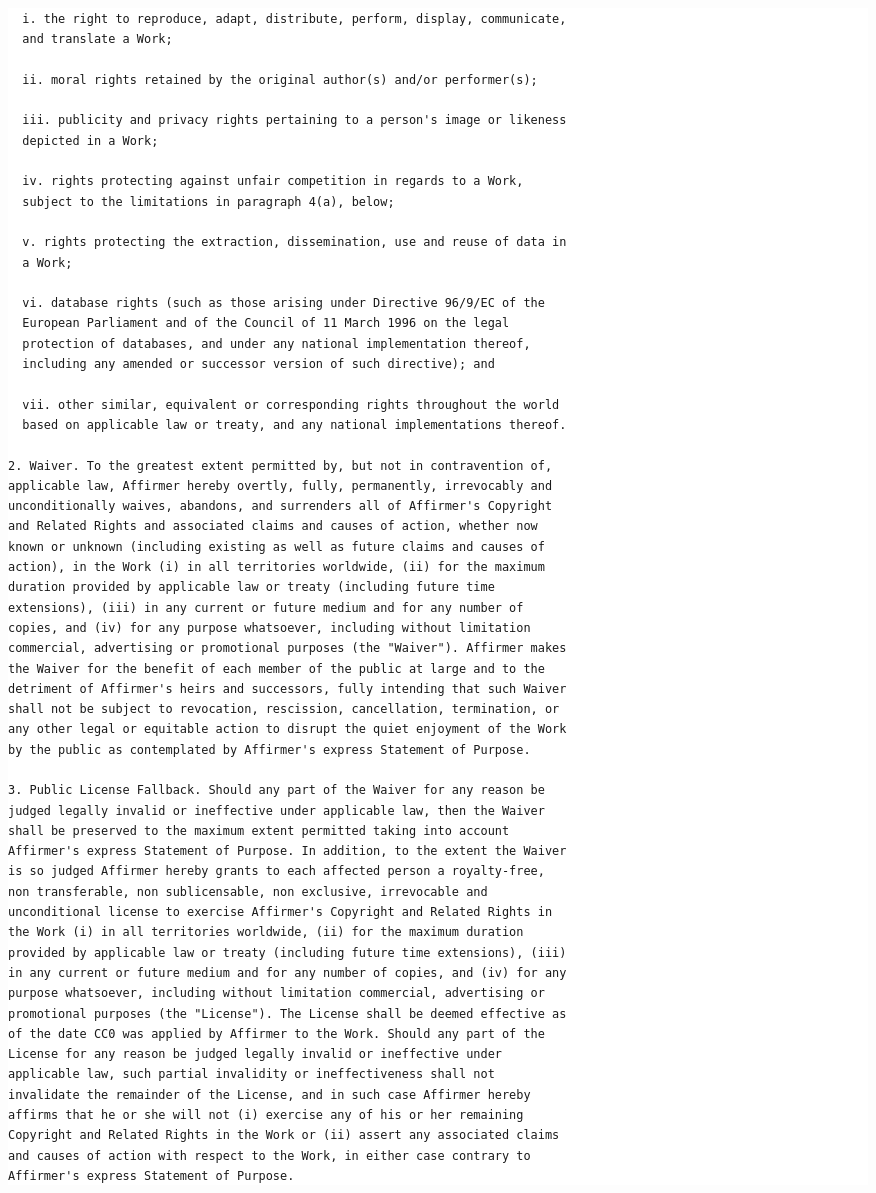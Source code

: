 	  i. the right to reproduce, adapt, distribute, perform, display, communicate,
	  and translate a Work;
	
	  ii. moral rights retained by the original author(s) and/or performer(s);
	
	  iii. publicity and privacy rights pertaining to a person's image or likeness
	  depicted in a Work;
	
	  iv. rights protecting against unfair competition in regards to a Work,
	  subject to the limitations in paragraph 4(a), below;

	  v. rights protecting the extraction, dissemination, use and reuse of data in
	  a Work;
	
	  vi. database rights (such as those arising under Directive 96/9/EC of the
	  European Parliament and of the Council of 11 March 1996 on the legal
	  protection of databases, and under any national implementation thereof,
	  including any amended or successor version of such directive); and
	
	  vii. other similar, equivalent or corresponding rights throughout the world
	  based on applicable law or treaty, and any national implementations thereof.
	
	2. Waiver. To the greatest extent permitted by, but not in contravention of,
	applicable law, Affirmer hereby overtly, fully, permanently, irrevocably and
	unconditionally waives, abandons, and surrenders all of Affirmer's Copyright
	and Related Rights and associated claims and causes of action, whether now
	known or unknown (including existing as well as future claims and causes of
	action), in the Work (i) in all territories worldwide, (ii) for the maximum
	duration provided by applicable law or treaty (including future time
	extensions), (iii) in any current or future medium and for any number of
	copies, and (iv) for any purpose whatsoever, including without limitation
	commercial, advertising or promotional purposes (the "Waiver"). Affirmer makes
	the Waiver for the benefit of each member of the public at large and to the
	detriment of Affirmer's heirs and successors, fully intending that such Waiver
	shall not be subject to revocation, rescission, cancellation, termination, or
	any other legal or equitable action to disrupt the quiet enjoyment of the Work
	by the public as contemplated by Affirmer's express Statement of Purpose.
	
	3. Public License Fallback. Should any part of the Waiver for any reason be
	judged legally invalid or ineffective under applicable law, then the Waiver
	shall be preserved to the maximum extent permitted taking into account
	Affirmer's express Statement of Purpose. In addition, to the extent the Waiver
	is so judged Affirmer hereby grants to each affected person a royalty-free,
	non transferable, non sublicensable, non exclusive, irrevocable and
	unconditional license to exercise Affirmer's Copyright and Related Rights in
	the Work (i) in all territories worldwide, (ii) for the maximum duration
	provided by applicable law or treaty (including future time extensions), (iii)
	in any current or future medium and for any number of copies, and (iv) for any
	purpose whatsoever, including without limitation commercial, advertising or
	promotional purposes (the "License"). The License shall be deemed effective as
	of the date CC0 was applied by Affirmer to the Work. Should any part of the
	License for any reason be judged legally invalid or ineffective under
	applicable law, such partial invalidity or ineffectiveness shall not
	invalidate the remainder of the License, and in such case Affirmer hereby
	affirms that he or she will not (i) exercise any of his or her remaining
	Copyright and Related Rights in the Work or (ii) assert any associated claims
	and causes of action with respect to the Work, in either case contrary to
	Affirmer's express Statement of Purpose.
	